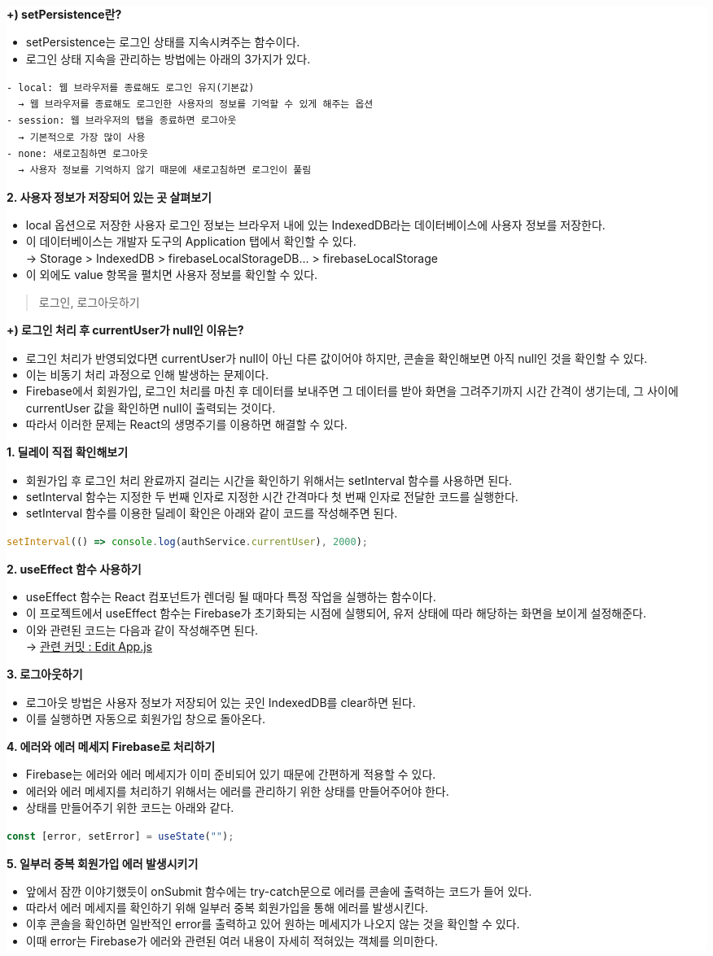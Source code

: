 **+) setPersistence란?**
- setPersistence는 로그인 상태를 지속시켜주는 함수이다.
- 로그인 상태 지속을 관리하는 방법에는 아래의 3가지가 있다.
```
- local: 웹 브라우저를 종료해도 로그인 유지(기본값)
  → 웹 브라우저를 종료해도 로그인한 사용자의 정보를 기억할 수 있게 해주는 옵션
- session: 웹 브라우저의 탭을 종료하면 로그아웃
  → 기본적으로 가장 많이 사용
- none: 새로고침하면 로그아웃
  → 사용자 정보를 기억하지 않기 때문에 새로고침하면 로그인이 풀림
```

**2. 사용자 정보가 저장되어 있는 곳 살펴보기**
-  local 옵션으로 저장한 사용자 로그인 정보는 브라우저 내에 있는 IndexedDB라는 데이터베이스에 사용자 정보를 저장한다.
- 이 데이터베이스는 개발자 도구의 Application 탭에서 확인할 수 있다.<br>
→ Storage > IndexedDB > firebaseLocalStorageDB... > firebaseLocalStorage
- 이 외에도 value 항목을 펼치면 사용자 정보를 확인할 수 있다.

> 로그인, 로그아웃하기

**+) 로그인 처리 후 currentUser가 null인 이유는?**
- 로그인 처리가 반영되었다면 currentUser가 null이 아닌 다른 값이어야 하지만, 콘솔을 확인해보면 아직 null인 것을 확인할 수 있다.
- 이는 비동기 처리 과정으로 인해 발생하는 문제이다.
- Firebase에서 회원가입, 로그인 처리를 마친 후 데이터를 보내주면 그 데이터를 받아 화면을 그려주기까지 시간 간격이 생기는데, 그 사이에 currentUser 값을 확인하면 null이 출력되는 것이다.
- 따라서 이러한 문제는 React의 생명주기를 이용하면 해결할 수 있다.

**1. 딜레이 직접 확인해보기**
- 회원가입 후 로그인 처리 완료까지 걸리는 시간을 확인하기 위해서는 setInterval 함수를 사용하면 된다.  
- setInterval 함수는 지정한 두 번째 인자로 지정한 시간 간격마다 첫 번째 인자로 전달한 코드를 실행한다.
- setInterval 함수를 이용한 딜레이 확인은 아래와 같이 코드를 작성해주면 된다.
```jsx
setInterval(() => console.log(authService.currentUser), 2000);
```

**2. useEffect 함수 사용하기**
- useEffect 함수는 React 컴포넌트가 렌더링 될 때마다 특정 작업을 실행하는 함수이다.
- 이 프로젝트에서 useEffect 함수는 Firebase가 초기화되는 시점에 실행되어, 유저 상태에 따라 해당하는 화면을 보이게 설정해준다.
- 이와 관련된 코드는 다음과 같이 작성해주면 된다.<br>
→ [관련 커밋 : Edit App.js](https://github.com/jsso16/nwitter/commit/ccef50de2873e0272fe81e2f674cc19b0ec95f25)

**3. 로그아웃하기**
- 로그아웃 방법은 사용자 정보가 저장되어 있는 곳인 IndexedDB를 clear하면 된다.
- 이를 실행하면 자동으로 회원가입 창으로 돌아온다.

**4. 에러와 에러 메세지 Firebase로 처리하기**
- Firebase는 에러와 에러 메세지가 이미 준비되어 있기 때문에 간편하게 적용할 수 있다.
- 에러와 에러 메세지를 처리하기 위해서는 에러를 관리하기 위한 상태를 만들어주어야 한다.
- 상태를 만들어주기 위한 코드는 아래와 같다.
```jsx
const [error, setError] = useState("");
```

**5. 일부러 중복 회원가입 에러 발생시키기**
- 앞에서 잠깐 이야기했듯이 onSubmit 함수에는 try-catch문으로 에러를 콘솔에 출력하는 코드가 들어 있다.
- 따라서 에러 메세지를 확인하기 위해 일부러 중복 회원가입을 통해 에러를 발생시킨다.
- 이후 콘솔을 확인하면 일반적인 error를 출력하고 있어 원하는 메세지가 나오지 않는 것을 확인할 수 있다.
- 이때 error는 Firebase가 에러와 관련된 여러 내용이 자세히 적혀있는 객체를 의미한다.
